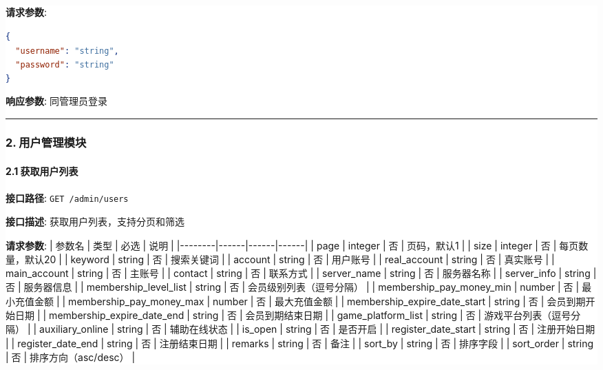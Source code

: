 **请求参数**:
```json
{
  "username": "string",
  "password": "string"
}
```

**响应参数**: 同管理员登录

---

### 2. 用户管理模块

#### 2.1 获取用户列表

**接口路径**: `GET /admin/users`

**接口描述**: 获取用户列表，支持分页和筛选

**请求参数**:
| 参数名 | 类型 | 必选 | 说明 |
|--------|------|------|------|
| page | integer | 否 | 页码，默认1 |
| size | integer | 否 | 每页数量，默认20 |
| keyword | string | 否 | 搜索关键词 |
| account | string | 否 | 用户账号 |
| real_account | string | 否 | 真实账号 |
| main_account | string | 否 | 主账号 |
| contact | string | 否 | 联系方式 |
| server_name | string | 否 | 服务器名称 |
| server_info | string | 否 | 服务器信息 |
| membership_level_list | string | 否 | 会员级别列表（逗号分隔） |
| membership_pay_money_min | number | 否 | 最小充值金额 |
| membership_pay_money_max | number | 否 | 最大充值金额 |
| membership_expire_date_start | string | 否 | 会员到期开始日期 |
| membership_expire_date_end | string | 否 | 会员到期结束日期 |
| game_platform_list | string | 否 | 游戏平台列表（逗号分隔） |
| auxiliary_online | string | 否 | 辅助在线状态 |
| is_open | string | 否 | 是否开启 |
| register_date_start | string | 否 | 注册开始日期 |
| register_date_end | string | 否 | 注册结束日期 |
| remarks | string | 否 | 备注 |
| sort_by | string | 否 | 排序字段 |
| sort_order | string | 否 | 排序方向（asc/desc） |
